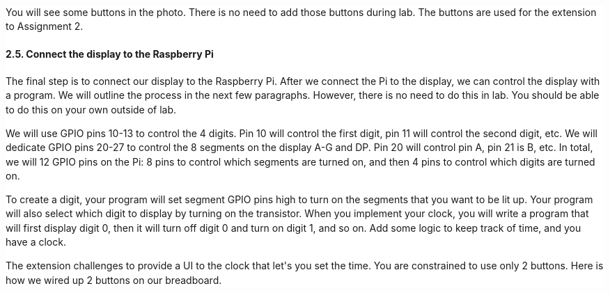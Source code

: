 You will see some buttons in the photo. 
There is no need to add those buttons during lab.
The buttons are used for the extension to Assignment 2.


#### 2.5. Connect the display to the Raspberry Pi

The final step is to connect our display to the Raspberry Pi.
After we connect the Pi to the display, 
we can control the display with a program.
We will outline the process in the next few paragraphs.
However, there is no need to do this in lab.
You should be able to do this on your own outside of lab.

We will use GPIO pins 10-13 to control the 4 digits.
Pin 10 will control the first digit,
pin 11 will control the second digit, etc.
We will dedicate GPIO pins 20-27 to control 
the 8 segments on the display A-G and DP.
Pin 20 will control pin  A, pin 21 is B, etc.
In total, we will 12 GPIO pins on the Pi:
8 pins to control which segments are turned on,
and then 4 pins to control which digits are turned on.

To create a digit,
your program will set segment GPIO pins high 
to turn on the segments that you want to be lit up.
Your program  will also select 
which digit to display by turning on the transistor.
When you implement your clock,
you will write a program that will 
first display digit 0,
then it will turn off digit 0 and turn on digit 1, 
and so on.
Add some logic to keep track of time,
and you have a clock.

The extension challenges to provide a UI to the clock
that let's you set the time.
You are constrained to use only 2 buttons.
Here is how we wired up 2 buttons on our breadboard.
